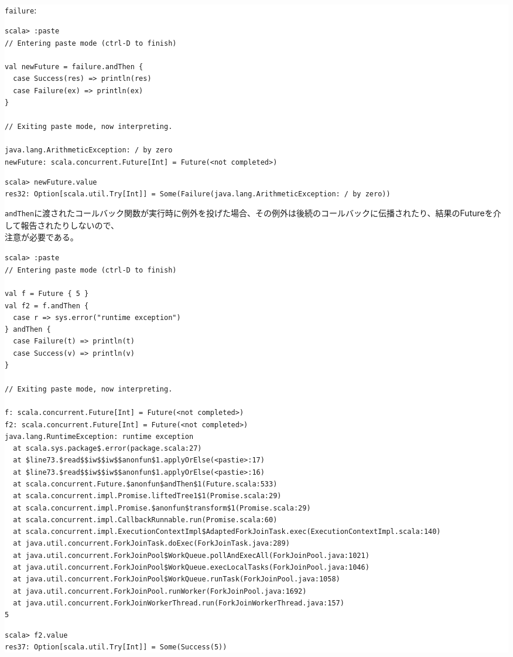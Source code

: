 `failure`:
```
scala> :paste
// Entering paste mode (ctrl-D to finish)

val newFuture = failure.andThen {
  case Success(res) => println(res)
  case Failure(ex) => println(ex)
}

// Exiting paste mode, now interpreting.

java.lang.ArithmeticException: / by zero
newFuture: scala.concurrent.Future[Int] = Future(<not completed>)
```
```
scala> newFuture.value
res32: Option[scala.util.Try[Int]] = Some(Failure(java.lang.ArithmeticException: / by zero))
```
`andThen`に渡されたコールバック関数が実行時に例外を投げた場合、その例外は後続のコールバックに伝播されたり、結果のFutureを介して報告されたりしないので、  
注意が必要である。
```
scala> :paste
// Entering paste mode (ctrl-D to finish)

val f = Future { 5 }
val f2 = f.andThen {
  case r => sys.error("runtime exception")
} andThen {
  case Failure(t) => println(t)
  case Success(v) => println(v)
}

// Exiting paste mode, now interpreting.

f: scala.concurrent.Future[Int] = Future(<not completed>)
f2: scala.concurrent.Future[Int] = Future(<not completed>)
java.lang.RuntimeException: runtime exception
  at scala.sys.package$.error(package.scala:27)
  at $line73.$read$$iw$$iw$$anonfun$1.applyOrElse(<pastie>:17)
  at $line73.$read$$iw$$iw$$anonfun$1.applyOrElse(<pastie>:16)
  at scala.concurrent.Future.$anonfun$andThen$1(Future.scala:533)
  at scala.concurrent.impl.Promise.liftedTree1$1(Promise.scala:29)
  at scala.concurrent.impl.Promise.$anonfun$transform$1(Promise.scala:29)
  at scala.concurrent.impl.CallbackRunnable.run(Promise.scala:60)
  at scala.concurrent.impl.ExecutionContextImpl$AdaptedForkJoinTask.exec(ExecutionContextImpl.scala:140)
  at java.util.concurrent.ForkJoinTask.doExec(ForkJoinTask.java:289)
  at java.util.concurrent.ForkJoinPool$WorkQueue.pollAndExecAll(ForkJoinPool.java:1021)
  at java.util.concurrent.ForkJoinPool$WorkQueue.execLocalTasks(ForkJoinPool.java:1046)
  at java.util.concurrent.ForkJoinPool$WorkQueue.runTask(ForkJoinPool.java:1058)
  at java.util.concurrent.ForkJoinPool.runWorker(ForkJoinPool.java:1692)
  at java.util.concurrent.ForkJoinWorkerThread.run(ForkJoinWorkerThread.java:157)
5
```
```
scala> f2.value
res37: Option[scala.util.Try[Int]] = Some(Success(5))
```
